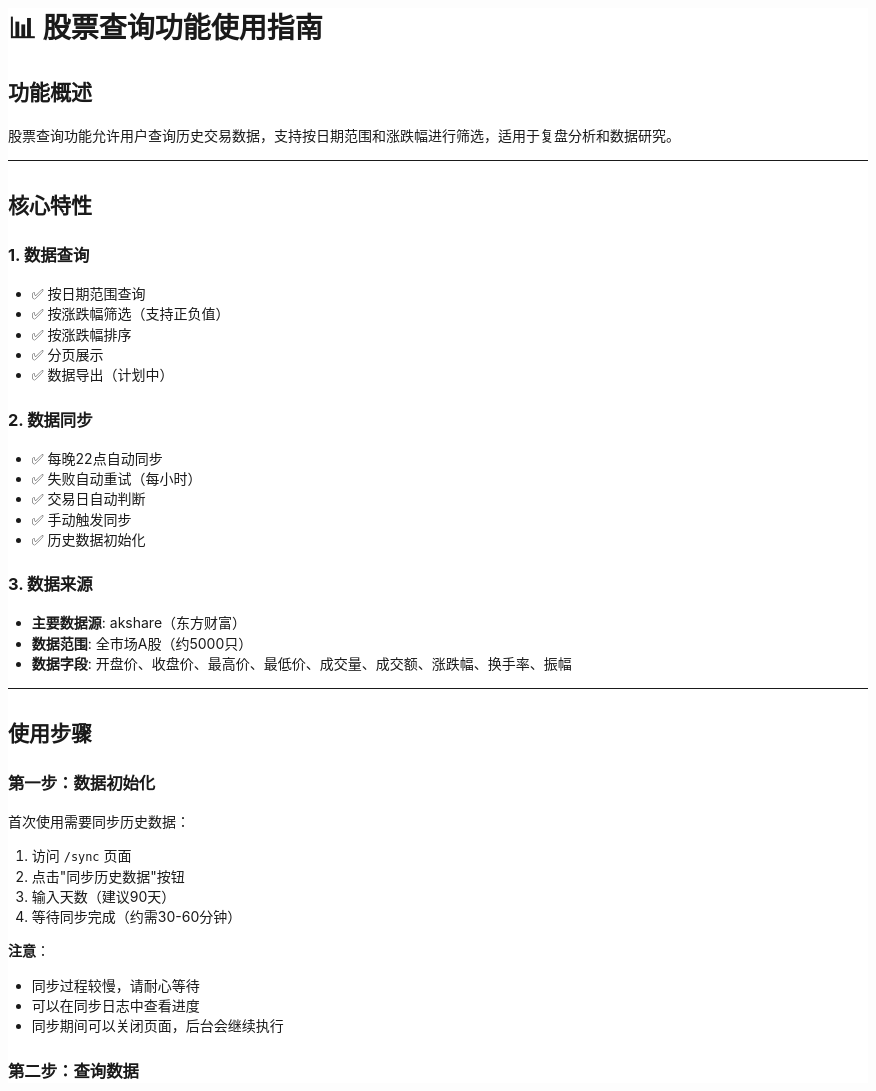 # 📊 股票查询功能使用指南

## 功能概述

股票查询功能允许用户查询历史交易数据，支持按日期范围和涨跌幅进行筛选，适用于复盘分析和数据研究。

---

## 核心特性

### 1. 数据查询
- ✅ 按日期范围查询
- ✅ 按涨跌幅筛选（支持正负值）
- ✅ 按涨跌幅排序
- ✅ 分页展示
- ✅ 数据导出（计划中）

### 2. 数据同步
- ✅ 每晚22点自动同步
- ✅ 失败自动重试（每小时）
- ✅ 交易日自动判断
- ✅ 手动触发同步
- ✅ 历史数据初始化

### 3. 数据来源
- **主要数据源**: akshare（东方财富）
- **数据范围**: 全市场A股（约5000只）
- **数据字段**: 开盘价、收盘价、最高价、最低价、成交量、成交额、涨跌幅、换手率、振幅

---

## 使用步骤

### 第一步：数据初始化

首次使用需要同步历史数据：

1. 访问 `/sync` 页面
2. 点击"同步历史数据"按钮
3. 输入天数（建议90天）
4. 等待同步完成（约需30-60分钟）

**注意**：
- 同步过程较慢，请耐心等待
- 可以在同步日志中查看进度
- 同步期间可以关闭页面，后台会继续执行

### 第二步：查询数据

